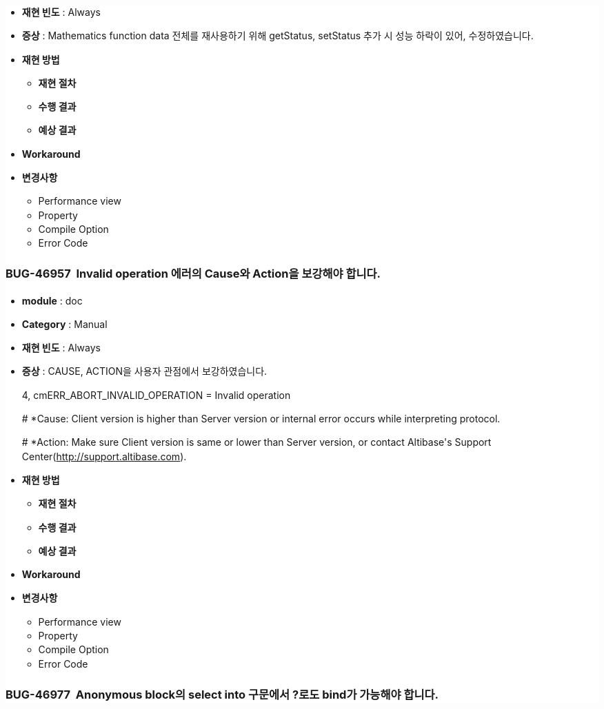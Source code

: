 -   **재현 빈도** : Always

-   **증상** : Mathematics function data 전체를 재사용하기 위해 getStatus, setStatus 추가 시 성능 하락이 있어, 수정하였습니다.

-   **재현 방법**

    -   **재현 절차**

    -   **수행 결과**

    -   **예상 결과**

-   **Workaround**

-   **변경사항**

    -   Performance view
    -   Property
    -   Compile Option
    -   Error Code

### BUG-46957  Invalid operation 에러의 Cause와 Action을 보강해야 합니다.

-   **module** : doc

-   **Category** : Manual

-   **재현 빈도** : Always

-   **증상** : CAUSE, ACTION을 사용자 관점에서 보강하였습니다.

    4, cmERR\_ABORT\_INVALID\_OPERATION = Invalid operation

    \# \*Cause: Client version is higher than Server version or internal
    error occurs while interpreting protocol.

    \# \*Action: Make sure Client version is same or lower than Server
    version, or contact Altibase's Support
    Center(http://support.altibase.com).

-   **재현 방법**

    -   **재현 절차**

    -   **수행 결과**

    -   **예상 결과**

-   **Workaround**

-   **변경사항**

    -   Performance view
    -   Property
    -   Compile Option
    -   Error Code

### BUG-46977  Anonymous block의 select into 구문에서 ?로도 bind가 가능해야 합니다.
